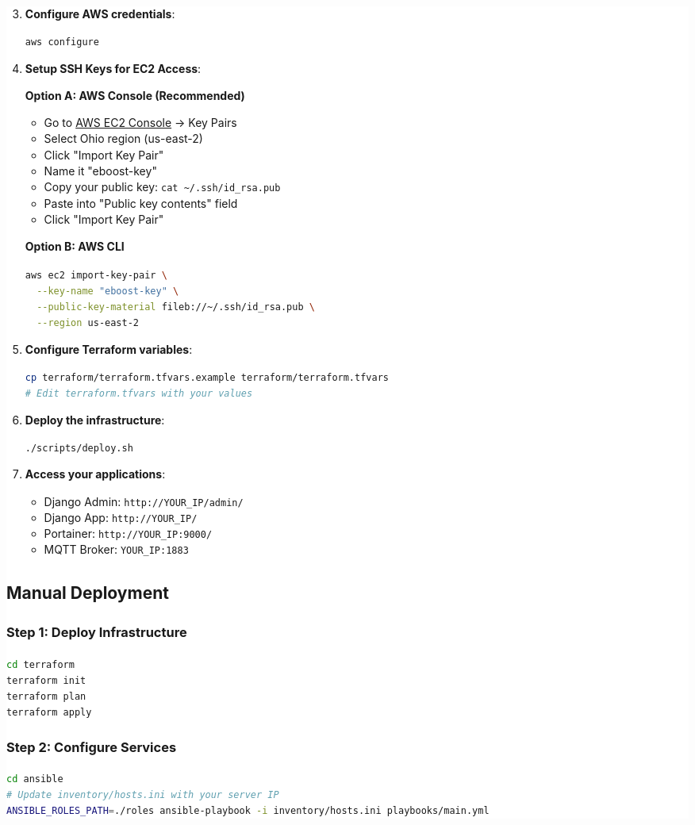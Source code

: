 3. **Configure AWS credentials**:
   ```bash
   aws configure
   ```

4. **Setup SSH Keys for EC2 Access**:
   
   **Option A: AWS Console (Recommended)**
   - Go to [AWS EC2 Console](https://console.aws.amazon.com/ec2/) → Key Pairs
   - Select Ohio region (us-east-2)
   - Click "Import Key Pair"
   - Name it "eboost-key"
   - Copy your public key: `cat ~/.ssh/id_rsa.pub`
   - Paste into "Public key contents" field
   - Click "Import Key Pair"
   
   **Option B: AWS CLI**
   ```bash
   aws ec2 import-key-pair \
     --key-name "eboost-key" \
     --public-key-material fileb://~/.ssh/id_rsa.pub \
     --region us-east-2
   ```

5. **Configure Terraform variables**:
   ```bash
   cp terraform/terraform.tfvars.example terraform/terraform.tfvars
   # Edit terraform.tfvars with your values
   ```

6. **Deploy the infrastructure**:
   ```bash
   ./scripts/deploy.sh
   ```

7. **Access your applications**:
   - Django Admin: `http://YOUR_IP/admin/`
   - Django App: `http://YOUR_IP/`
   - Portainer: `http://YOUR_IP:9000/`
   - MQTT Broker: `YOUR_IP:1883`

## Manual Deployment

### Step 1: Deploy Infrastructure

```bash
cd terraform
terraform init
terraform plan
terraform apply
```

### Step 2: Configure Services

```bash
cd ansible
# Update inventory/hosts.ini with your server IP
ANSIBLE_ROLES_PATH=./roles ansible-playbook -i inventory/hosts.ini playbooks/main.yml
```
